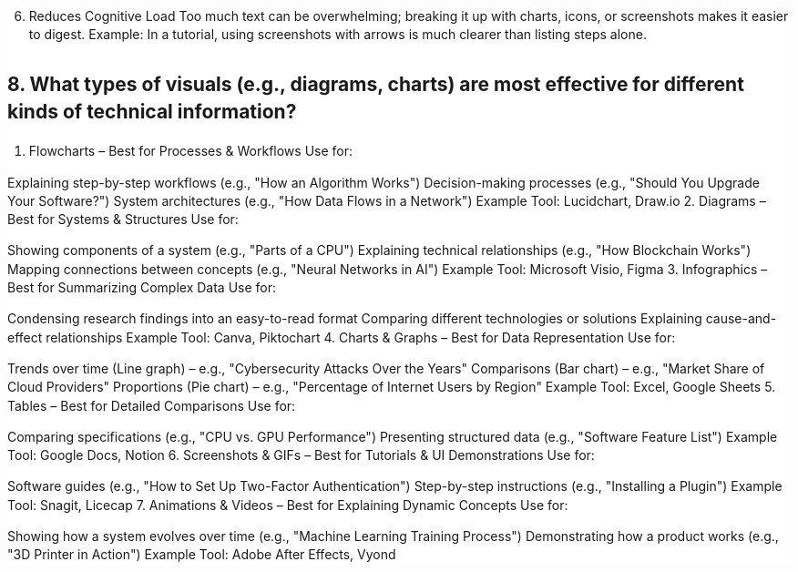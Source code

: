 6. Reduces Cognitive Load
Too much text can be overwhelming; breaking it up with charts, icons, or screenshots makes it easier to digest.
Example: In a tutorial, using screenshots with arrows is much clearer than listing steps alone.

## 8. What types of visuals (e.g., diagrams, charts) are most effective for different kinds of technical information?

1. Flowcharts – Best for Processes & Workflows
 Use for:

Explaining step-by-step workflows (e.g., "How an Algorithm Works")
Decision-making processes (e.g., "Should You Upgrade Your Software?")
System architectures (e.g., "How Data Flows in a Network")
 Example Tool: Lucidchart, Draw.io
2. Diagrams – Best for Systems & Structures
 Use for:

Showing components of a system (e.g., "Parts of a CPU")
Explaining technical relationships (e.g., "How Blockchain Works")
Mapping connections between concepts (e.g., "Neural Networks in AI")
 Example Tool: Microsoft Visio, Figma
3. Infographics – Best for Summarizing Complex Data
 Use for:

Condensing research findings into an easy-to-read format
Comparing different technologies or solutions
Explaining cause-and-effect relationships
 Example Tool: Canva, Piktochart
4. Charts & Graphs – Best for Data Representation
Use for:

Trends over time (Line graph) – e.g., "Cybersecurity Attacks Over the Years"
Comparisons (Bar chart) – e.g., "Market Share of Cloud Providers"
Proportions (Pie chart) – e.g., "Percentage of Internet Users by Region"
 Example Tool: Excel, Google Sheets
5. Tables – Best for Detailed Comparisons
 Use for:

Comparing specifications (e.g., "CPU vs. GPU Performance")
Presenting structured data (e.g., "Software Feature List")
 Example Tool: Google Docs, Notion
6. Screenshots & GIFs – Best for Tutorials & UI Demonstrations
 Use for:

Software guides (e.g., "How to Set Up Two-Factor Authentication")
Step-by-step instructions (e.g., "Installing a Plugin")
 Example Tool: Snagit, Licecap
7. Animations & Videos – Best for Explaining Dynamic Concepts
 Use for:

Showing how a system evolves over time (e.g., "Machine Learning Training Process")
Demonstrating how a product works (e.g., "3D Printer in Action")
 Example Tool: Adobe After Effects, Vyond
